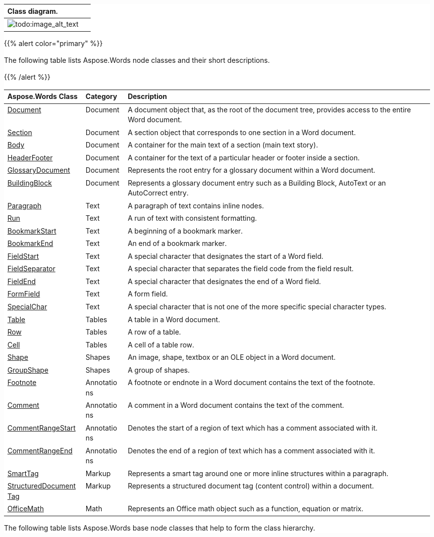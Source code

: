 |Class diagram.| |
| :- | :- |
|![todo:image_alt_text](aspose-words-document-object-model_3.png)| |
{{% alert color="primary" %}} 

The following table lists Aspose.Words node classes and their short descriptions.

{{% /alert %}} 

|Aspose.Words Class|Category|Description|
| :- | :- | :- |
|[Document](https://apireference.aspose.com/net/words/aspose.words/document)|Document|A document object that, as the root of the document tree, provides access to the entire Word document.|
|[Section](https://apireference.aspose.com/net/words/aspose.words/section)|Document|A section object that corresponds to one section in a Word document.|
|[Body](https://apireference.aspose.com/net/words/aspose.words/body)|Document|A container for the main text of a section (main text story).|
|[HeaderFooter](https://apireference.aspose.com/net/words/aspose.words/headerfooter)|Document|A container for the text of a particular header or footer inside a section.|
|[GlossaryDocument](https://apireference.aspose.com/net/words/aspose.words.buildingblocks/glossarydocument)|Document|Represents the root entry for a glossary document within a Word document.|
|[BuildingBlock](https://apireference.aspose.com/net/words/aspose.words.buildingblocks/buildingblock)|Document|Represents a glossary document entry such as a Building Block, AutoText or an AutoCorrect entry.|
|[Paragraph](https://apireference.aspose.com/net/words/aspose.words/paragraph)|Text|A paragraph of text contains inline nodes.|
|[Run](https://apireference.aspose.com/net/words/aspose.words/run)|Text|A run of text with consistent formatting.|
|[BookmarkStart](https://apireference.aspose.com/net/words/aspose.words/bookmarkstart)|Text|A beginning of a bookmark marker.|
|[BookmarkEnd](https://apireference.aspose.com/net/words/aspose.words/bookmarkend)|Text|An end of a bookmark marker.|
|[FieldStart](http://www.aspose.com/api/net/words/T_Aspose_Words_Fields_FieldStart)|Text|A special character that designates the start of a Word field.|
|[FieldSeparator](https://apireference.aspose.com/net/words/aspose.words.fields/fieldseparator)|Text|A special character that separates the field code from the field result.|
|[FieldEnd](https://apireference.aspose.com/net/words/aspose.words.fields/fieldend)|Text|A special character that designates the end of a Word field.|
|[FormField](https://apireference.aspose.com/net/words/aspose.words.fields/formfield)|Text|A form field.|
|[SpecialChar](https://apireference.aspose.com/net/words/aspose.words/specialchar)|Text|A special character that is not one of the more specific special character types.|
|[Table](https://apireference.aspose.com/net/words/aspose.words.tables/table)|Tables|A table in a Word document.|
|[Row](https://apireference.aspose.com/net/words/aspose.words.tables/row)|Tables|A row of a table.|
|[Cell](https://apireference.aspose.com/net/words/aspose.words.tables/cell)|Tables|A cell of a table row.|
|[Shape](https://apireference.aspose.com/net/words/aspose.words.drawing/shape)|Shapes|An image, shape, textbox or an OLE object in a Word document.|
|[GroupShape](https://apireference.aspose.com/net/words/aspose.words.drawing/groupshape)|Shapes|A group of shapes.|
|[Footnote](https://apireference.aspose.com/net/words/aspose.words/footnote)|Annotations|A footnote or endnote in a Word document contains the text of the footnote.|
|[Comment](https://apireference.aspose.com/net/words/aspose.words/comment)|Annotations|A comment in a Word document contains the text of the comment.|
|[CommentRangeStart](https://apireference.aspose.com/net/words/aspose.words/commentrangestart)|Annotations|Denotes the start of a region of text which has a comment associated with it.|
|[CommentRangeEnd](https://apireference.aspose.com/net/words/aspose.words/commentrangeend)|Annotations|Denotes the end of a region of text which has a comment associated with it.|
|[SmartTag](https://apireference.aspose.com/net/words/aspose.words.markup/smarttag)|Markup|Represents a smart tag around one or more inline structures within a paragraph.|
|[StructuredDocumentTag](https://apireference.aspose.com/net/words/aspose.words.markup/structureddocumenttag)|Markup|Represents a structured document tag (content control) within a document.|
|[OfficeMath](https://apireference.aspose.com/net/words/aspose.words.math/officemath)|Math|Represents an Office math object such as a function, equation or matrix.|
The following table lists Aspose.Words base node classes that help to form the class hierarchy.
